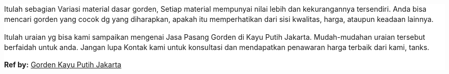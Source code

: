 Itulah sebagian Variasi material dasar gorden, Setiap material mempunyai nilai lebih dan kekurangannya tersendiri. Anda bisa mencari gorden yang cocok dg yang diharapkan, apakah itu memperhatikan dari sisi kwalitas, harga, ataupun keadaan lainnya.

Itulah uraian yg bisa kami sampaikan mengenai Jasa Pasang Gorden di Kayu Putih Jakarta. Mudah-mudahan uraian tersebut berfaidah untuk anda. Jangan lupa Kontak kami untuk konsultasi dan mendapatkan penawaran harga terbaik dari kami, tanks.

**Ref by:**  [Gorden  Kayu Putih Jakarta](https://id.wikipedia.org/wiki/Gorden)
